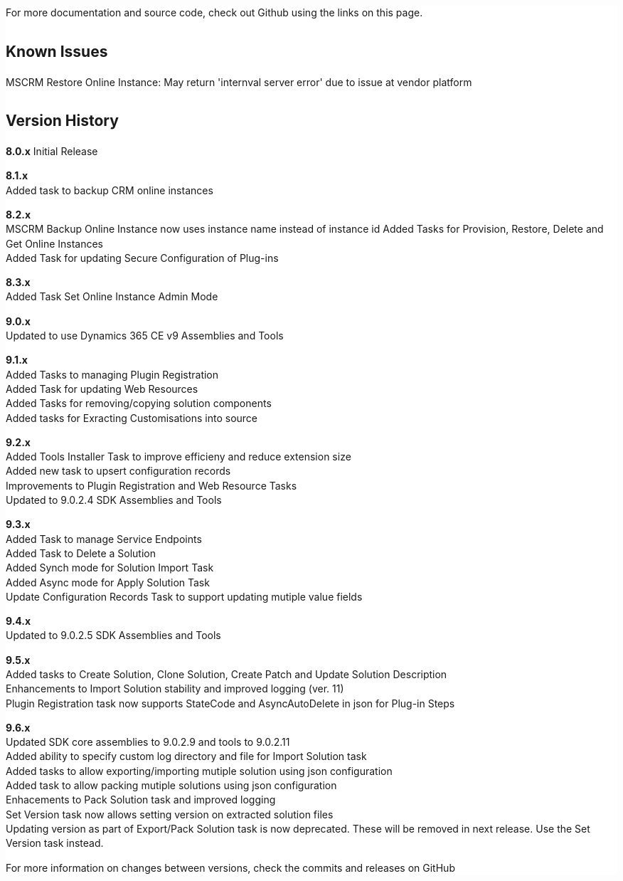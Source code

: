 For more documentation and source code, check out Github using the links on this page.

## Known Issues

MSCRM Restore Online Instance: May return 'internval server error' due to issue at vendor platform

## Version History

**8.0.x**
Initial Release

**8.1.x**  
Added task to backup CRM online instances

**8.2.x**  
MSCRM Backup Online Instance now uses instance name instead of instance id
Added Tasks for Provision, Restore, Delete and Get Online Instances  
Added Task for updating Secure Configuration of Plug-ins  

**8.3.x**  
Added Task Set Online Instance Admin Mode

**9.0.x**  
Updated to use Dynamics 365 CE v9 Assemblies and Tools

**9.1.x**  
Added Tasks to managing Plugin Registration  
Added Task for updating Web Resources  
Added Tasks for removing/copying solution components  
Added tasks for Exracting Customisations into source

**9.2.x**  
Added Tools Installer Task to improve efficieny and reduce extension size  
Added new task to upsert configuration records  
Improvements to Plugin Registration and Web Resource Tasks  
Updated to 9.0.2.4 SDK Assemblies and Tools

**9.3.x**  
Added Task to manage Service Endpoints  
Added Task to Delete a Solution  
Added Synch mode for Solution Import Task  
Added Async mode for Apply Solution Task  
Update Configuration Records Task to support updating mutiple value fields  

**9.4.x**  
Updated to 9.0.2.5 SDK Assemblies and Tools  

**9.5.x**  
Added tasks to Create Solution, Clone Solution, Create Patch and Update Solution Description  
Enhancements to Import Solution stability and improved logging (ver. 11)  
Plugin Registration task now supports StateCode and AsyncAutoDelete in json for Plug-in Steps  

**9.6.x**  
Updated SDK core assemblies to 9.0.2.9 and tools to 9.0.2.11  
Added ability to specify custom log directory and file for Import Solution task  
Added tasks to allow exporting/importing mutiple solution using json configuration  
Added task to allow packing mutiple solutions using json configuration  
Enhacements to Pack Solution task and improved logging  
Set Version task now allows setting version on extracted solution files  
Updating version as part of Export/Pack Solution task is now deprecated. These will be removed in next release. Use the Set Version task instead.  


For more information on changes between versions, check the commits and releases on GitHub

